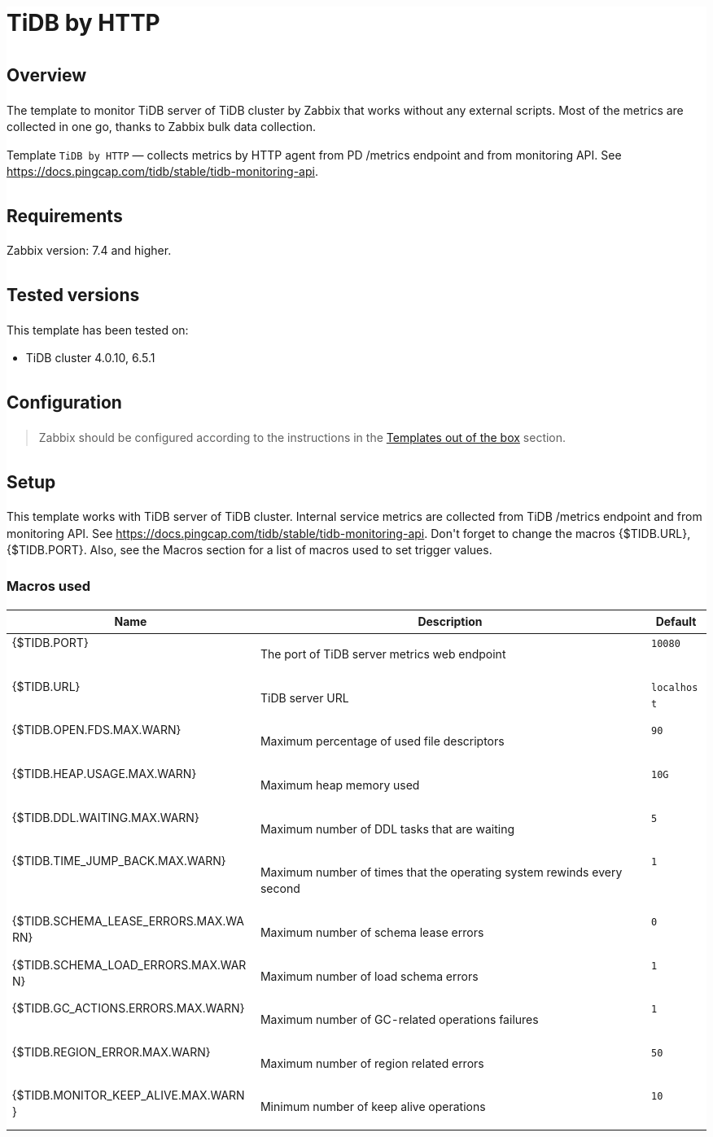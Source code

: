
# TiDB by HTTP

## Overview

The template to monitor TiDB server of TiDB cluster by Zabbix that works without any external scripts.
Most of the metrics are collected in one go, thanks to Zabbix bulk data collection.

Template `TiDB by HTTP` — collects metrics by HTTP agent from PD /metrics endpoint and from monitoring API.
See https://docs.pingcap.com/tidb/stable/tidb-monitoring-api.


## Requirements

Zabbix version: 7.4 and higher.

## Tested versions

This template has been tested on:
- TiDB cluster 4.0.10, 6.5.1

## Configuration

> Zabbix should be configured according to the instructions in the [Templates out of the box](https://www.zabbix.com/documentation/7.4/manual/config/templates_out_of_the_box) section.

## Setup

This template works with TiDB server of TiDB cluster.
Internal service metrics are collected from TiDB /metrics endpoint and from monitoring API.
See https://docs.pingcap.com/tidb/stable/tidb-monitoring-api.
Don't forget to change the macros {$TIDB.URL}, {$TIDB.PORT}.
Also, see the Macros section for a list of macros used to set trigger values.

### Macros used

|Name|Description|Default|
|----|-----------|-------|
|{$TIDB.PORT}|<p>The port of TiDB server metrics web endpoint</p>|`10080`|
|{$TIDB.URL}|<p>TiDB server URL</p>|`localhost`|
|{$TIDB.OPEN.FDS.MAX.WARN}|<p>Maximum percentage of used file descriptors</p>|`90`|
|{$TIDB.HEAP.USAGE.MAX.WARN}|<p>Maximum heap memory used</p>|`10G`|
|{$TIDB.DDL.WAITING.MAX.WARN}|<p>Maximum number of DDL tasks that are waiting</p>|`5`|
|{$TIDB.TIME_JUMP_BACK.MAX.WARN}|<p>Maximum number of times that the operating system rewinds every second</p>|`1`|
|{$TIDB.SCHEMA_LEASE_ERRORS.MAX.WARN}|<p>Maximum number of schema lease errors</p>|`0`|
|{$TIDB.SCHEMA_LOAD_ERRORS.MAX.WARN}|<p>Maximum number of load schema errors</p>|`1`|
|{$TIDB.GC_ACTIONS.ERRORS.MAX.WARN}|<p>Maximum number of GC-related operations failures</p>|`1`|
|{$TIDB.REGION_ERROR.MAX.WARN}|<p>Maximum number of region related errors</p>|`50`|
|{$TIDB.MONITOR_KEEP_ALIVE.MAX.WARN}|<p>Minimum number of keep alive operations</p>|`10`|
